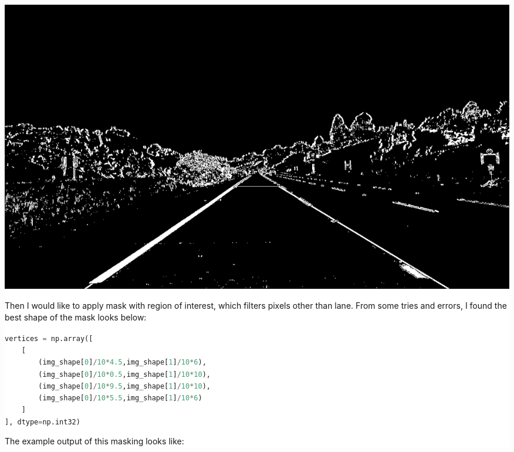 ![binary example](output_images/binary_example.jpg)

Then I would like to apply mask with region of interest, which filters pixels other than lane. From some tries and errors, I found the best shape of the mask looks below:

```python
vertices = np.array([
    [
        (img_shape[0]/10*4.5,img_shape[1]/10*6),
        (img_shape[0]/10*0.5,img_shape[1]/10*10),
        (img_shape[0]/10*9.5,img_shape[1]/10*10),
        (img_shape[0]/10*5.5,img_shape[1]/10*6)
    ]
], dtype=np.int32)
```

The example output of this masking looks like:
